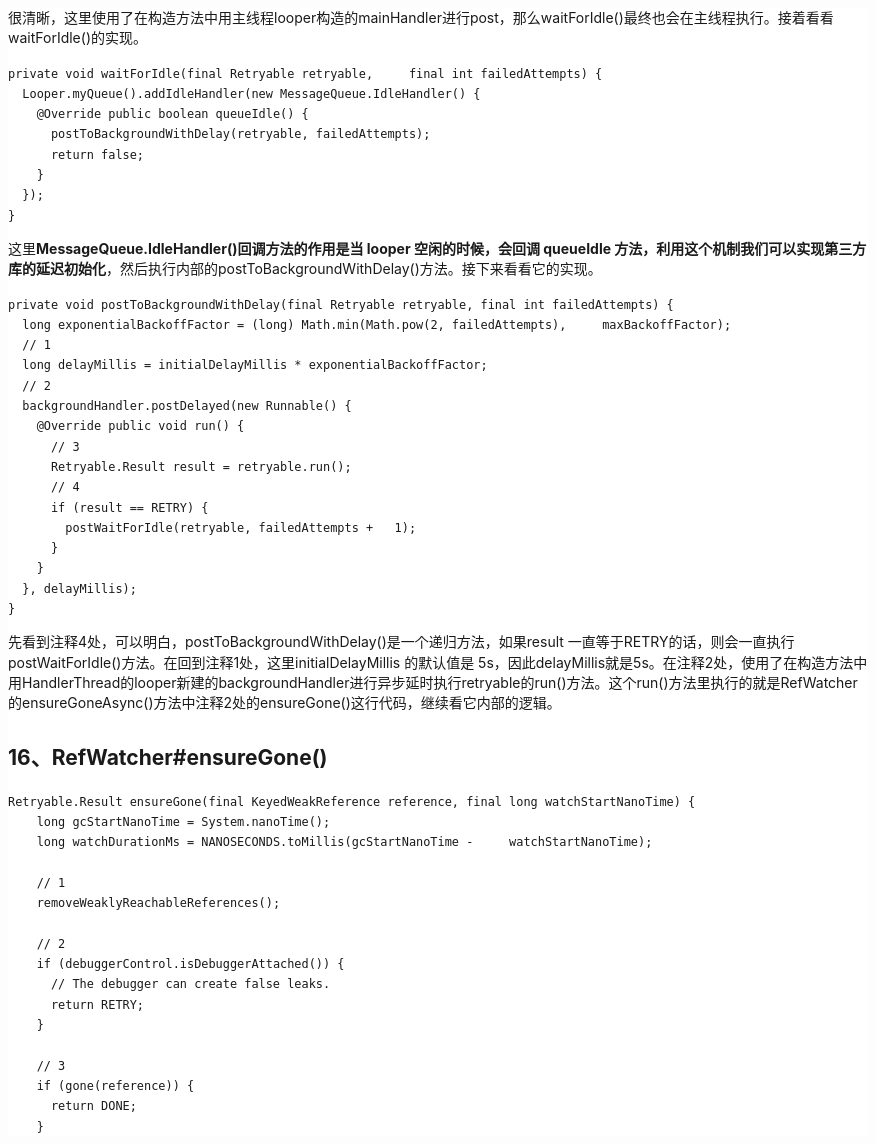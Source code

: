 很清晰，这里使用了在构造方法中用主线程looper构造的mainHandler进行post，那么waitForIdle()最终也会在主线程执行。接着看看waitForIdle()的实现。

    private void waitForIdle(final Retryable retryable,     final int failedAttempts) {
      Looper.myQueue().addIdleHandler(new MessageQueue.IdleHandler() {
        @Override public boolean queueIdle() {
          postToBackgroundWithDelay(retryable, failedAttempts);
          return false;
        }
      });
    }
    
这里**MessageQueue.IdleHandler()回调方法的作用是当 looper 空闲的时候，会回调 queueIdle 方法，利用这个机制我们可以实现第三方库的延迟初始化**，然后执行内部的postToBackgroundWithDelay()方法。接下来看看它的实现。

    private void postToBackgroundWithDelay(final Retryable retryable, final int failedAttempts) {
      long exponentialBackoffFactor = (long) Math.min(Math.pow(2, failedAttempts),     maxBackoffFactor);
      // 1
      long delayMillis = initialDelayMillis * exponentialBackoffFactor;
      // 2
      backgroundHandler.postDelayed(new Runnable() {
        @Override public void run() {
          // 3
          Retryable.Result result = retryable.run();
          // 4
          if (result == RETRY) {
            postWaitForIdle(retryable, failedAttempts +   1);
          }
        }
      }, delayMillis);
    }
    
先看到注释4处，可以明白，postToBackgroundWithDelay()是一个递归方法，如果result 一直等于RETRY的话，则会一直执行postWaitForIdle()方法。在回到注释1处，这里initialDelayMillis 的默认值是 5s，因此delayMillis就是5s。在注释2处，使用了在构造方法中用HandlerThread的looper新建的backgroundHandler进行异步延时执行retryable的run()方法。这个run()方法里执行的就是RefWatcher的ensureGoneAsync()方法中注释2处的ensureGone()这行代码，继续看它内部的逻辑。

## 16、RefWatcher#ensureGone()

    Retryable.Result ensureGone(final KeyedWeakReference reference, final long watchStartNanoTime) {
        long gcStartNanoTime = System.nanoTime();
        long watchDurationMs = NANOSECONDS.toMillis(gcStartNanoTime -     watchStartNanoTime);
    
        // 1
        removeWeaklyReachableReferences();
    
        // 2
        if (debuggerControl.isDebuggerAttached()) {
          // The debugger can create false leaks.
          return RETRY;
        }
        
        // 3
        if (gone(reference)) {
          return DONE;
        }
        